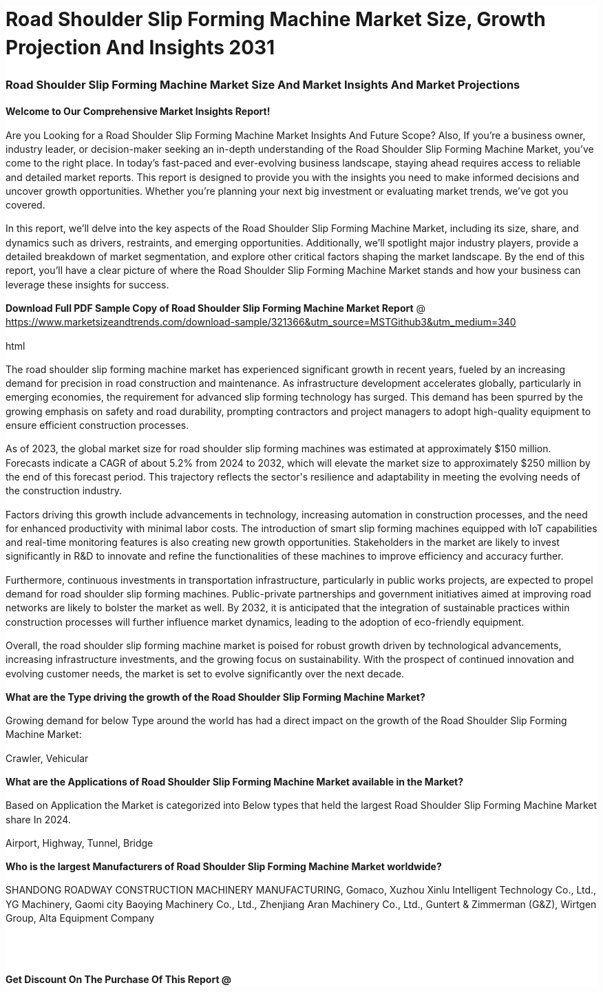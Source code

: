 <H1> Road Shoulder Slip Forming Machine Market Size, Growth Projection And Insights 2031</H1><div class="" data-test-id=""><h3><span class="">Road Shoulder Slip Forming Machine Market Size And Market Insights And Market Projections</span></h3></div><div class="" data-test-id=""><p><strong>Welcome to Our Comprehensive Market Insights Report!</strong></p><p>Are you Looking for a Road Shoulder Slip Forming Machine Market Insights And Future Scope? Also, If you&rsquo;re a business owner, industry leader, or decision-maker seeking an in-depth understanding of the Road Shoulder Slip Forming Machine Market, you&rsquo;ve come to the right place. In today&rsquo;s fast-paced and ever-evolving business landscape, staying ahead requires access to reliable and detailed market reports. This report is designed to provide you with the insights you need to make informed decisions and uncover growth opportunities. Whether you&rsquo;re planning your next big investment or evaluating market trends, we&rsquo;ve got you covered.</p><p>In this report, we&rsquo;ll delve into the key aspects of the Road Shoulder Slip Forming Machine Market, including its size, share, and dynamics such as drivers, restraints, and emerging opportunities. Additionally, we&rsquo;ll spotlight major industry players, provide a detailed breakdown of market segmentation, and explore other critical factors shaping the market landscape. By the end of this report, you&rsquo;ll have a clear picture of where the Road Shoulder Slip Forming Machine Market stands and how your business can leverage these insights for success.</p><p><strong>Download Full PDF Sample Copy of Road Shoulder Slip Forming Machine Market Report</strong> @ <a href="https://www.marketsizeandtrends.com/download-sample/321366&utm_source=MSTGithub3&utm_medium=340" target="_blank">https://www.marketsizeandtrends.com/download-sample/321366&utm_source=MSTGithub3&utm_medium=340</a></p></div><div class="" data-test-id=""><p><span class="">html<p>The road shoulder slip forming machine market has experienced significant growth in recent years, fueled by an increasing demand for precision in road construction and maintenance. As infrastructure development accelerates globally, particularly in emerging economies, the requirement for advanced slip forming technology has surged. This demand has been spurred by the growing emphasis on safety and road durability, prompting contractors and project managers to adopt high-quality equipment to ensure efficient construction processes.</p><p>As of 2023, the global market size for road shoulder slip forming machines was estimated at approximately $150 million. Forecasts indicate a CAGR of about 5.2% from 2024 to 2032, which will elevate the market size to approximately $250 million by the end of this forecast period. This trajectory reflects the sector's resilience and adaptability in meeting the evolving needs of the construction industry.</p><p><strong></strong></p><p>Factors driving this growth include advancements in technology, increasing automation in construction processes, and the need for enhanced productivity with minimal labor costs. The introduction of smart slip forming machines equipped with IoT capabilities and real-time monitoring features is also creating new growth opportunities. Stakeholders in the market are likely to invest significantly in R&D to innovate and refine the functionalities of these machines to improve efficiency and accuracy further.</p><p>Furthermore, continuous investments in transportation infrastructure, particularly in public works projects, are expected to propel demand for road shoulder slip forming machines. Public-private partnerships and government initiatives aimed at improving road networks are likely to bolster the market as well. By 2032, it is anticipated that the integration of sustainable practices within construction processes will further influence market dynamics, leading to the adoption of eco-friendly equipment.</p><p>Overall, the road shoulder slip forming machine market is poised for robust growth driven by technological advancements, increasing infrastructure investments, and the growing focus on sustainability. With the prospect of continued innovation and evolving customer needs, the market is set to evolve significantly over the next decade.</p></span></p><p><strong><span class="">What are the&nbsp;Type driving the growth of the Road Shoulder Slip Forming Machine Market?</span></strong></p></div><div class="" data-test-id=""><p><span class="">Growing demand for below Type around the world has had a direct impact on the growth of the Road Shoulder Slip Forming Machine Market:</span></p></div><div class="" data-test-id=""><p>Crawler, Vehicular</p><p><span class=""><strong>What are the&nbsp;Applications&nbsp;of Road Shoulder Slip Forming Machine Market available in the Market?</strong></span></p></div><div class="" data-test-id=""><p><span class="">Based on Application the Market is categorized into Below types that held the largest Road Shoulder Slip Forming Machine Market share In 2024.</span></p></div><div class="" data-test-id=""><p><span class="">Airport, Highway, Tunnel, Bridge</span></p><p><span class=""><strong>Who is the largest Manufacturers of Road Shoulder Slip Forming Machine Market worldwide?</strong></span></p></div><div class="" data-test-id=""><p><span class="">SHANDONG ROADWAY CONSTRUCTION MACHINERY MANUFACTURING, Gomaco, Xuzhou Xinlu Intelligent Technology Co., Ltd., YG Machinery, Gaomi city Baoying Machinery Co., Ltd., Zhenjiang Aran Machinery Co., Ltd., Guntert & Zimmerman (G&Z), Wirtgen Group, Alta Equipment Company</span></p></div><div class="" data-test-id="">&nbsp;</div><div class="" data-test-id="">&nbsp;</div><div class="" data-test-id=""><p><span class=""><strong>Get Discount On The Purchase Of This Report @</strong>